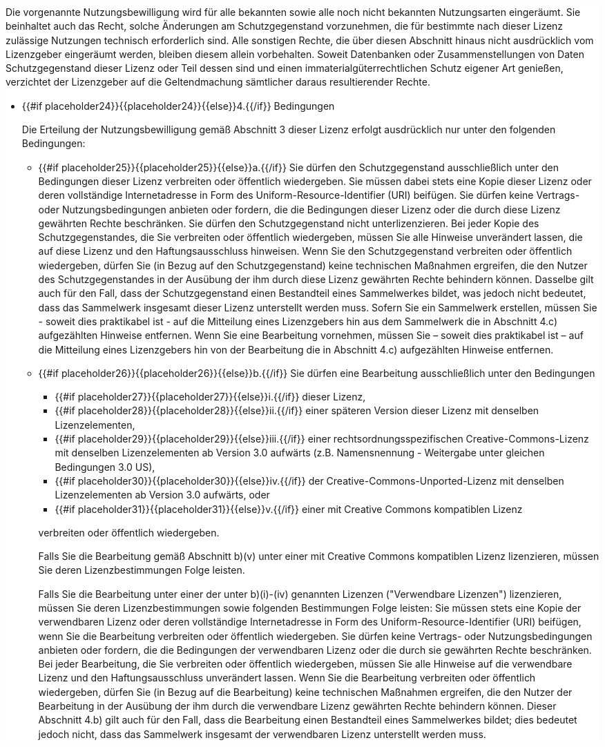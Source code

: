  Die vorgenannte Nutzungsbewilligung wird für alle bekannten sowie alle noch nicht bekannten Nutzungsarten eingeräumt. Sie beinhaltet auch das Recht, solche Änderungen am Schutzgegenstand vorzunehmen, die für bestimmte nach dieser Lizenz zulässige Nutzungen technisch erforderlich sind. Alle sonstigen Rechte, die über diesen Abschnitt hinaus nicht ausdrücklich vom Lizenzgeber eingeräumt werden, bleiben diesem allein vorbehalten. Soweit Datenbanken oder Zusammenstellungen von Daten Schutzgegenstand dieser Lizenz oder Teil dessen sind und einen immaterialgüterrechtlichen Schutz eigener Art genießen, verzichtet der Lizenzgeber auf die Geltendmachung sämtlicher daraus resultierender Rechte.

* {{#if placeholder24}}{{placeholder24}}{{else}}4.{{/if}} Bedingungen

  Die Erteilung der Nutzungsbewilligung gemäß Abschnitt 3 dieser Lizenz erfolgt ausdrücklich nur unter den folgenden Bedingungen:

  * {{#if placeholder25}}{{placeholder25}}{{else}}a.{{/if}} Sie dürfen den Schutzgegenstand ausschließlich unter den Bedingungen dieser Lizenz verbreiten oder öffentlich wiedergeben. Sie müssen dabei stets eine Kopie dieser Lizenz oder deren vollständige Internetadresse in Form des Uniform-Resource-Identifier (URI) beifügen. Sie dürfen keine Vertrags- oder Nutzungsbedingungen anbieten oder fordern, die die Bedingungen dieser Lizenz oder die durch diese Lizenz gewährten Rechte beschränken. Sie dürfen den Schutzgegenstand nicht unterlizenzieren. Bei jeder Kopie des Schutzgegenstandes, die Sie verbreiten oder öffentlich wiedergeben, müssen Sie alle Hinweise unverändert lassen, die auf diese Lizenz und den Haftungsausschluss hinweisen. Wenn Sie den Schutzgegenstand verbreiten oder öffentlich wiedergeben, dürfen Sie (in Bezug auf den Schutzgegenstand) keine technischen Maßnahmen ergreifen, die den Nutzer des Schutzgegenstandes in der Ausübung der ihm durch diese Lizenz gewährten Rechte behindern können. Dasselbe gilt auch für den Fall, dass der Schutzgegenstand einen Bestandteil eines Sammelwerkes bildet, was jedoch nicht bedeutet, dass das Sammelwerk insgesamt dieser Lizenz unterstellt werden muss. Sofern Sie ein Sammelwerk erstellen, müssen Sie - soweit dies praktikabel ist - auf die Mitteilung eines Lizenzgebers hin aus dem Sammelwerk die in Abschnitt 4.c) aufgezählten Hinweise entfernen. Wenn Sie eine Bearbeitung vornehmen, müssen Sie – soweit dies praktikabel ist – auf die Mitteilung eines Lizenzgebers hin von der Bearbeitung die in Abschnitt 4.c) aufgezählten Hinweise entfernen.
  * {{#if placeholder26}}{{placeholder26}}{{else}}b.{{/if}} Sie dürfen eine Bearbeitung ausschließlich unter den Bedingungen
    * {{#if placeholder27}}{{placeholder27}}{{else}}i.{{/if}} dieser Lizenz,
    * {{#if placeholder28}}{{placeholder28}}{{else}}ii.{{/if}} einer späteren Version dieser Lizenz mit denselben Lizenzelementen,
    * {{#if placeholder29}}{{placeholder29}}{{else}}iii.{{/if}} einer rechtsordnungsspezifischen Creative-Commons-Lizenz mit denselben Lizenzelementen ab Version 3.0 aufwärts (z.B. Namensnennung - Weitergabe unter gleichen Bedingungen 3.0 US),
    * {{#if placeholder30}}{{placeholder30}}{{else}}iv.{{/if}} der Creative-Commons-Unported-Lizenz mit denselben Lizenzelementen ab Version 3.0 aufwärts, oder
    * {{#if placeholder31}}{{placeholder31}}{{else}}v.{{/if}} einer mit Creative Commons kompatiblen Lizenz

    verbreiten oder öffentlich wiedergeben.

    Falls Sie die Bearbeitung gemäß Abschnitt b)(v) unter einer mit Creative Commons kompatiblen Lizenz lizenzieren, müssen Sie deren Lizenzbestimmungen Folge leisten.

    Falls Sie die Bearbeitung unter einer der unter b)(i)-(iv) genannten Lizenzen (&quot;Verwendbare Lizenzen&quot;) lizenzieren, müssen Sie deren Lizenzbestimmungen sowie folgenden Bestimmungen Folge leisten: Sie müssen stets eine Kopie der verwendbaren Lizenz oder deren vollständige Internetadresse in Form des Uniform-Resource-Identifier (URI) beifügen, wenn Sie die Bearbeitung verbreiten oder öffentlich wiedergeben. Sie dürfen keine Vertrags- oder Nutzungsbedingungen anbieten oder fordern, die die Bedingungen der verwendbaren Lizenz oder die durch sie gewährten Rechte beschränken. Bei jeder Bearbeitung, die Sie verbreiten oder öffentlich wiedergeben, müssen Sie alle Hinweise auf die verwendbare Lizenz und den Haftungsausschluss unverändert lassen. Wenn Sie die Bearbeitung verbreiten oder öffentlich wiedergeben, dürfen Sie (in Bezug auf die Bearbeitung) keine technischen Maßnahmen ergreifen, die den Nutzer der Bearbeitung in der Ausübung der ihm durch die verwendbare Lizenz gewährten Rechte behindern können. Dieser Abschnitt 4.b) gilt auch für den Fall, dass die Bearbeitung einen Bestandteil eines Sammelwerkes bildet; dies bedeutet jedoch nicht, dass das Sammelwerk insgesamt der verwendbaren Lizenz unterstellt werden muss.
